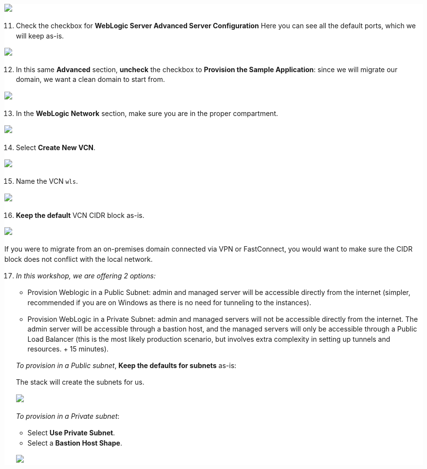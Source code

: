   ![](./images/provision-12-secret.png)

11. Check the checkbox for **WebLogic Server Advanced Server Configuration**
   Here you can see all the default ports, which we will keep as-is.

  ![](./images/provision-13-advanced.png)

12. In this same **Advanced** section, **uncheck** the checkbox to **Provision the Sample Application**: since we will migrate our domain, we want a clean domain to start from.

  ![](./images/provision-14-no-app.png)

13. In the **WebLogic Network** section, make sure you are in the proper compartment.

  ![](./images/provision-15-net.png)

14. Select **Create New VCN**.

  ![](./images/provision-16-create-vcn.png)

15. Name the VCN `wls`.

  ![](./images/provision-17-vcn-name.png)

16. **Keep the default** VCN CIDR block as-is.

  ![](./images/provision-18-vcn-cidr.png)

  If you were to migrate from an on-premises domain connected via VPN or FastConnect, you would want to make sure the CIDR block does not conflict with the local network.

17. *In this workshop, we are offering 2 options:*

    - Provision Weblogic in a Public Subnet: admin and managed server will be accessible directly from the internet (simpler, recommended if you are on Windows as there is no need for tunneling to the instances).

    - Provision WebLogic in a Private Subnet: admin and managed servers will not be accessible directly from the internet. The admin server will be accessible through a bastion host, and the managed servers will only be accessible through a Public Load Balancer (this is the most likely production scenario, but involves extra complexity in setting up tunnels and resources. + 15 minutes).

    *To provision in a Public subnet*, **Keep the defaults for subnets** as-is:

    The stack will create the subnets for us.

    ![](./images/provision-19-subnets.png)

    *To provision in a Private subnet*:

    - Select **Use Private Subnet**.
    - Select a **Bastion Host Shape**.

    ![](./images/private-subnet.png)

